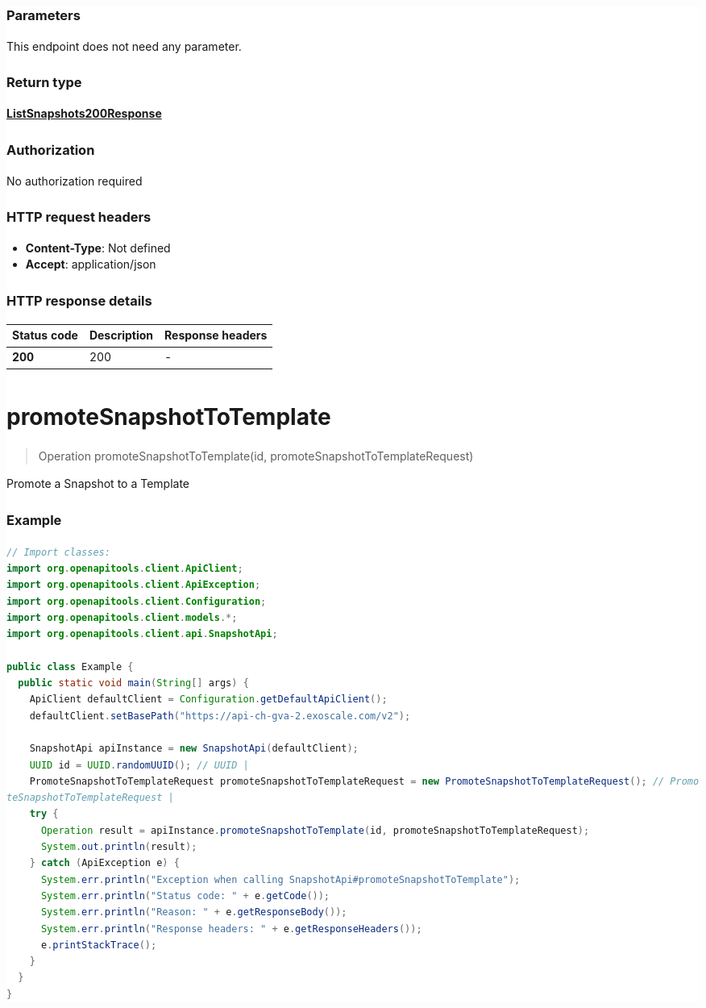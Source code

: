 ### Parameters
This endpoint does not need any parameter.

### Return type

[**ListSnapshots200Response**](ListSnapshots200Response.md)

### Authorization

No authorization required

### HTTP request headers

 - **Content-Type**: Not defined
 - **Accept**: application/json

### HTTP response details
| Status code | Description | Response headers |
|-------------|-------------|------------------|
| **200** | 200 |  -  |

<a id="promoteSnapshotToTemplate"></a>
# **promoteSnapshotToTemplate**
> Operation promoteSnapshotToTemplate(id, promoteSnapshotToTemplateRequest)

Promote a Snapshot to a Template



### Example
```java
// Import classes:
import org.openapitools.client.ApiClient;
import org.openapitools.client.ApiException;
import org.openapitools.client.Configuration;
import org.openapitools.client.models.*;
import org.openapitools.client.api.SnapshotApi;

public class Example {
  public static void main(String[] args) {
    ApiClient defaultClient = Configuration.getDefaultApiClient();
    defaultClient.setBasePath("https://api-ch-gva-2.exoscale.com/v2");

    SnapshotApi apiInstance = new SnapshotApi(defaultClient);
    UUID id = UUID.randomUUID(); // UUID | 
    PromoteSnapshotToTemplateRequest promoteSnapshotToTemplateRequest = new PromoteSnapshotToTemplateRequest(); // PromoteSnapshotToTemplateRequest | 
    try {
      Operation result = apiInstance.promoteSnapshotToTemplate(id, promoteSnapshotToTemplateRequest);
      System.out.println(result);
    } catch (ApiException e) {
      System.err.println("Exception when calling SnapshotApi#promoteSnapshotToTemplate");
      System.err.println("Status code: " + e.getCode());
      System.err.println("Reason: " + e.getResponseBody());
      System.err.println("Response headers: " + e.getResponseHeaders());
      e.printStackTrace();
    }
  }
}
```

